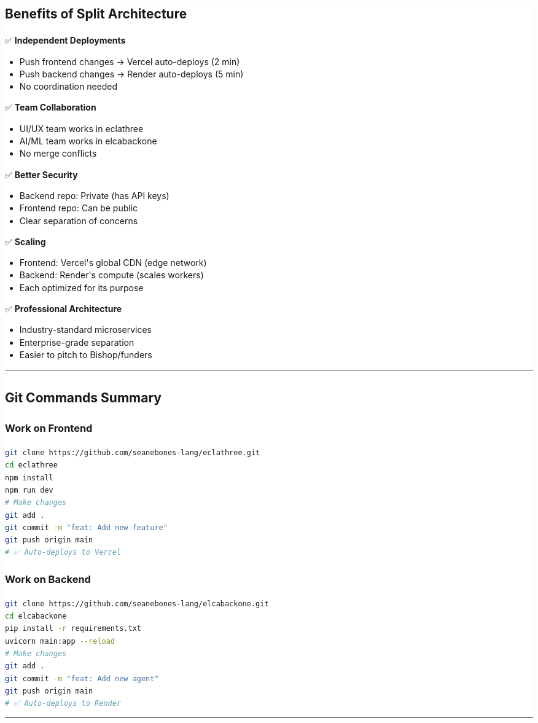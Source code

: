
## Benefits of Split Architecture

✅ **Independent Deployments**
- Push frontend changes → Vercel auto-deploys (2 min)
- Push backend changes → Render auto-deploys (5 min)
- No coordination needed

✅ **Team Collaboration**
- UI/UX team works in eclathree
- AI/ML team works in elcabackone
- No merge conflicts

✅ **Better Security**
- Backend repo: Private (has API keys)
- Frontend repo: Can be public
- Clear separation of concerns

✅ **Scaling**
- Frontend: Vercel's global CDN (edge network)
- Backend: Render's compute (scales workers)
- Each optimized for its purpose

✅ **Professional Architecture**
- Industry-standard microservices
- Enterprise-grade separation
- Easier to pitch to Bishop/funders

---

## Git Commands Summary

### Work on Frontend
```bash
git clone https://github.com/seanebones-lang/eclathree.git
cd eclathree
npm install
npm run dev
# Make changes
git add .
git commit -m "feat: Add new feature"
git push origin main
# ✅ Auto-deploys to Vercel
```

### Work on Backend
```bash
git clone https://github.com/seanebones-lang/elcabackone.git
cd elcabackone
pip install -r requirements.txt
uvicorn main:app --reload
# Make changes
git add .
git commit -m "feat: Add new agent"
git push origin main
# ✅ Auto-deploys to Render
```

---